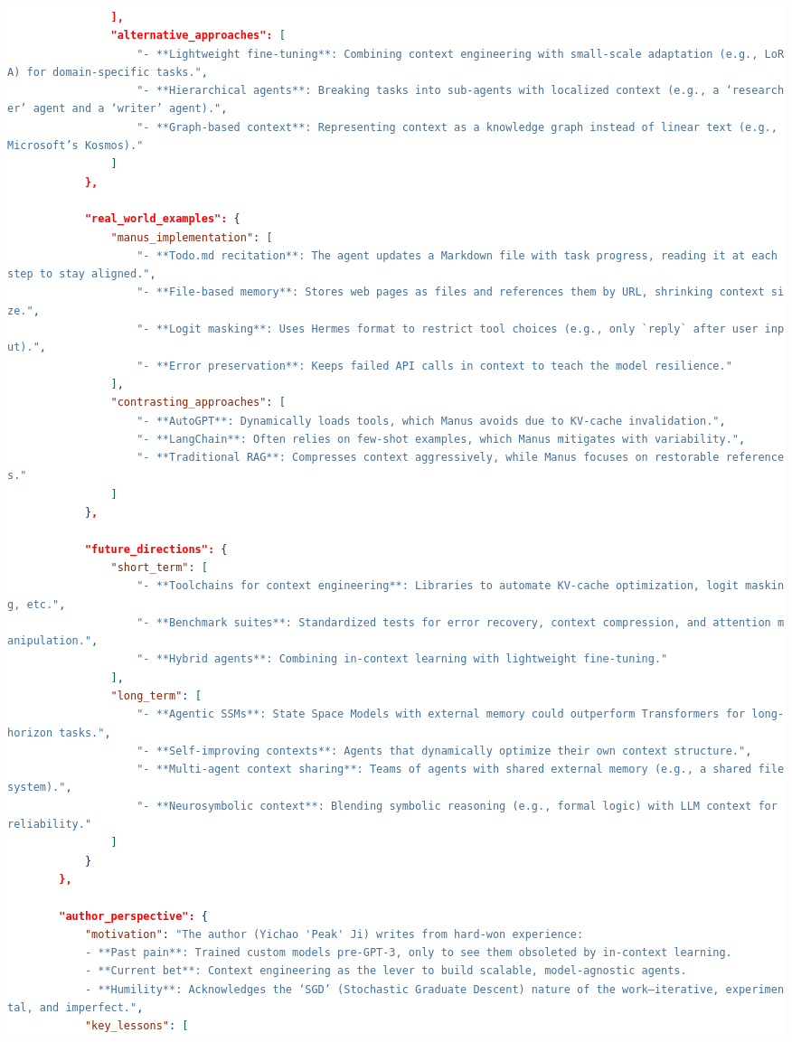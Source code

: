 ```json
                ],
                "alternative_approaches": [
                    "- **Lightweight fine-tuning**: Combining context engineering with small-scale adaptation (e.g., LoRA) for domain-specific tasks.",
                    "- **Hierarchical agents**: Breaking tasks into sub-agents with localized context (e.g., a ‘researcher’ agent and a ‘writer’ agent).",
                    "- **Graph-based context**: Representing context as a knowledge graph instead of linear text (e.g., Microsoft’s Kosmos)."
                ]
            },

            "real_world_examples": {
                "manus_implementation": [
                    "- **Todo.md recitation**: The agent updates a Markdown file with task progress, reading it at each step to stay aligned.",
                    "- **File-based memory**: Stores web pages as files and references them by URL, shrinking context size.",
                    "- **Logit masking**: Uses Hermes format to restrict tool choices (e.g., only `reply` after user input).",
                    "- **Error preservation**: Keeps failed API calls in context to teach the model resilience."
                ],
                "contrasting_approaches": [
                    "- **AutoGPT**: Dynamically loads tools, which Manus avoids due to KV-cache invalidation.",
                    "- **LangChain**: Often relies on few-shot examples, which Manus mitigates with variability.",
                    "- **Traditional RAG**: Compresses context aggressively, while Manus focuses on restorable references."
                ]
            },

            "future_directions": {
                "short_term": [
                    "- **Toolchains for context engineering**: Libraries to automate KV-cache optimization, logit masking, etc.",
                    "- **Benchmark suites**: Standardized tests for error recovery, context compression, and attention manipulation.",
                    "- **Hybrid agents**: Combining in-context learning with lightweight fine-tuning."
                ],
                "long_term": [
                    "- **Agentic SSMs**: State Space Models with external memory could outperform Transformers for long-horizon tasks.",
                    "- **Self-improving contexts**: Agents that dynamically optimize their own context structure.",
                    "- **Multi-agent context sharing**: Teams of agents with shared external memory (e.g., a shared file system).",
                    "- **Neurosymbolic context**: Blending symbolic reasoning (e.g., formal logic) with LLM context for reliability."
                ]
            }
        },

        "author_perspective": {
            "motivation": "The author (Yichao 'Peak' Ji) writes from hard-won experience:
            - **Past pain**: Trained custom models pre-GPT-3, only to see them obsoleted by in-context learning.
            - **Current bet**: Context engineering as the lever to build scalable, model-agnostic agents.
            - **Humility**: Acknowledges the ‘SGD’ (Stochastic Graduate Descent) nature of the work—iterative, experimental, and imperfect.",
            "key_lessons": [
```